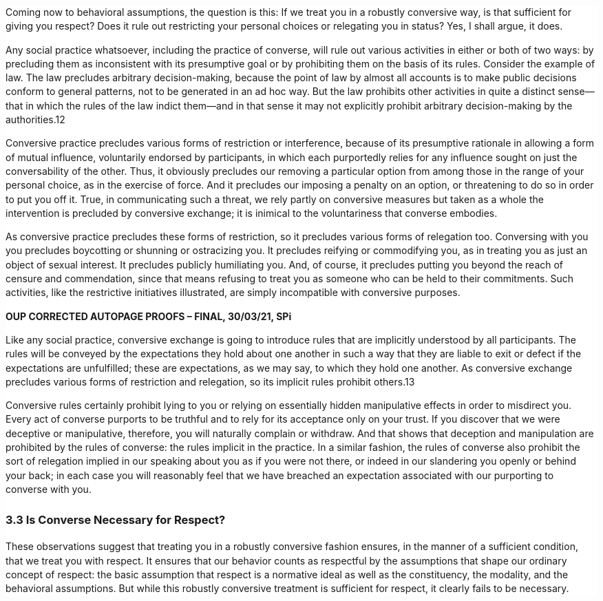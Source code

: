 Coming now to behavioral assumptions, the question is this: If we treat you in a robustly conversive way, is that sufficient for giving you respect? Does it rule out restricting your personal choices or relegating you in status? Yes, I shall argue, it does.

Any social practice whatsoever, including the practice of converse, will rule out various activities in either or both of two ways: by precluding them as inconsistent with its presumptive goal or by prohibiting them on the basis of its rules. Consider the example of law. The law precludes arbitrary decision-making, because the point of law by almost all accounts is to make public decisions conform to general patterns, not to be generated in an ad hoc way. But the law prohibits other activities in quite a distinct sense—that in which the rules of the law indict them—and in that sense it may not explicitly prohibit arbitrary decision-making by the authorities.12

Conversive practice precludes various forms of restriction or interference, because of its presumptive rationale in allowing a form of mutual influence, voluntarily endorsed by participants, in which each purportedly relies for any influence sought on just the conversability of the other. Thus, it obviously precludes our removing a particular option from among those in the range of your personal choice, as in the exercise of force. And it precludes our imposing a penalty on an option, or threatening to do so in order to put you off it. True, in communicating such a threat, we rely partly on conversive measures but taken as a whole the intervention is precluded by conversive exchange; it is inimical to the voluntariness that converse embodies.

As conversive practice precludes these forms of restriction, so it precludes various forms of relegation too. Conversing with you you precludes boycotting or shunning or ostracizing you. It precludes reifying or commodifying you, as in treating you as just an object of sexual interest. It precludes publicly humiliating you. And, of course, it precludes putting you beyond the reach of censure and commendation, since that means refusing to treat you as someone who can be held to their commitments. Such activities, like the restrictive initiatives illustrated, are simply incompatible with conversive purposes.

**OUP CORRECTED AUTOPAGE PROOFS – FINAL, 30/03/21, SPi**

Like any social practice, conversive exchange is going to introduce rules that are implicitly understood by all participants. The rules will be conveyed by the expectations they hold about one another in such a way that they are liable to exit or defect if the expectations are unfulfilled; these are expectations, as we may say, to which they hold one another. As conversive exchange precludes various forms of restriction and relegation, so its implicit rules prohibit others.13

Conversive rules certainly prohibit lying to you or relying on essentially hidden manipulative effects in order to misdirect you. Every act of converse purports to be truthful and to rely for its acceptance only on your trust. If you discover that we were deceptive or manipulative, therefore, you will naturally complain or withdraw. And that shows that deception and manipulation are prohibited by the rules of converse: the rules implicit in the practice. In a similar fashion, the rules of converse also prohibit the sort of relegation implied in our speaking about you as if you were not there, or indeed in our slandering you openly or behind your back; in each case you will reasonably feel that we have breached an expectation associated with our purporting to converse with you.

### 3.3 Is Converse Necessary for Respect?

These observations suggest that treating you in a robustly conversive fashion ensures, in the manner of a sufficient condition, that we treat you with respect. It ensures that our behavior counts as respectful by the assumptions that shape our ordinary concept of respect: the basic assumption that respect is a normative ideal as well as the constituency, the modality, and the behavioral assumptions. But while this robustly conversive treatment is sufficient for respect, it clearly fails to be necessary.
